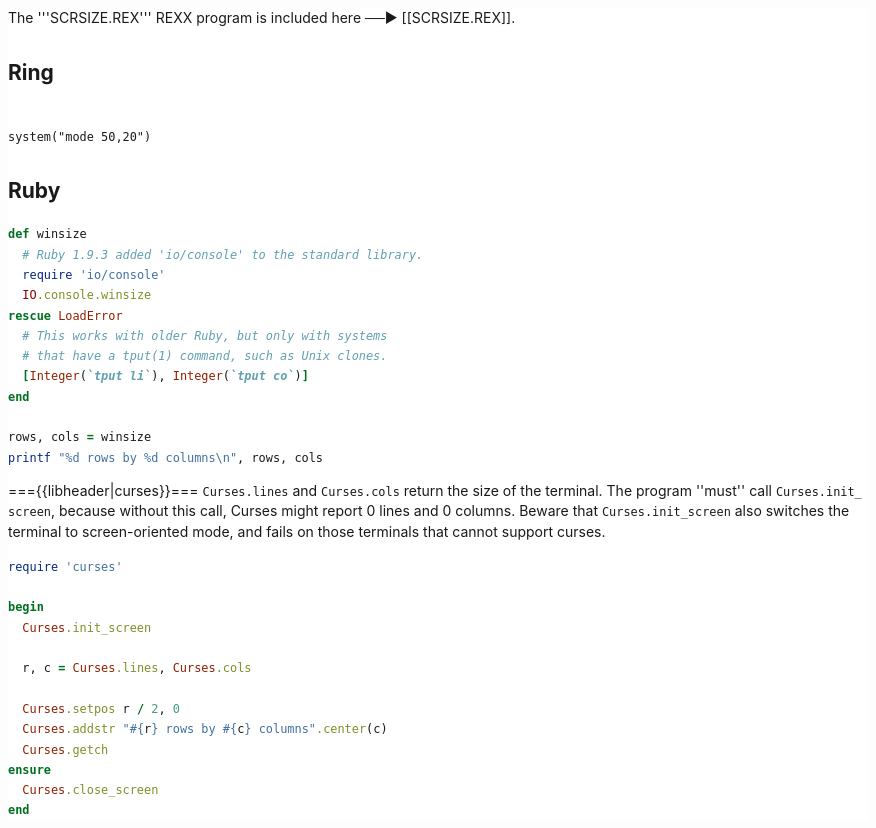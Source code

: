 The   '''SCRSIZE.REX'''   REXX program is included here ──► [[SCRSIZE.REX]].



## Ring


```ring

system("mode 50,20")

```



## Ruby


```ruby
def winsize
  # Ruby 1.9.3 added 'io/console' to the standard library.
  require 'io/console'
  IO.console.winsize
rescue LoadError
  # This works with older Ruby, but only with systems
  # that have a tput(1) command, such as Unix clones.
  [Integer(`tput li`), Integer(`tput co`)]
end

rows, cols = winsize
printf "%d rows by %d columns\n", rows, cols
```


==={{libheader|curses}}===
<code>Curses.lines</code> and <code>Curses.cols</code> return the size of the terminal. The program ''must'' call <code>Curses.init_screen</code>, because without this call, Curses might report 0 lines and 0 columns. Beware that <code>Curses.init_screen</code> also switches the terminal to screen-oriented mode, and fails on those terminals that cannot support curses.


```ruby
require 'curses'

begin
  Curses.init_screen

  r, c = Curses.lines, Curses.cols

  Curses.setpos r / 2, 0
  Curses.addstr "#{r} rows by #{c} columns".center(c)
  Curses.getch
ensure
  Curses.close_screen
end
```
